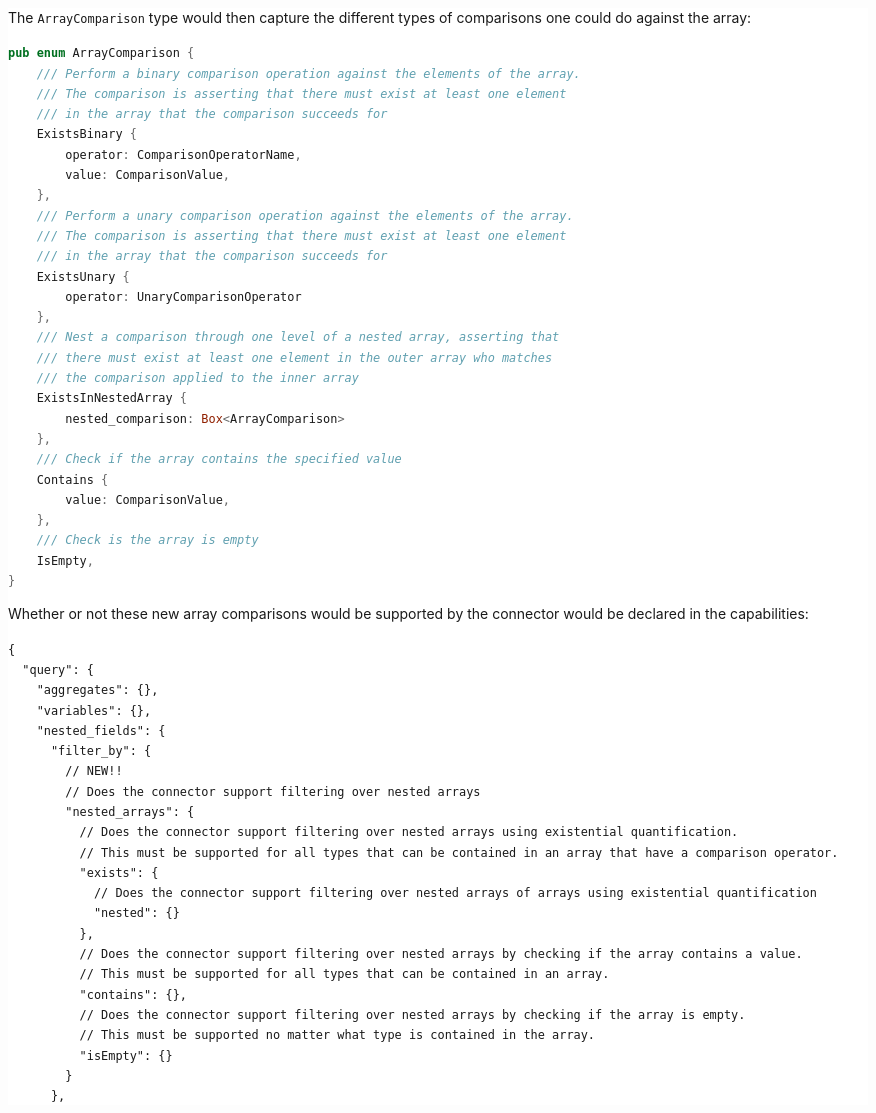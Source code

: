 The `ArrayComparison` type would then capture the different types of comparisons one could do against the array:

```rust
pub enum ArrayComparison {
    /// Perform a binary comparison operation against the elements of the array.
    /// The comparison is asserting that there must exist at least one element 
    /// in the array that the comparison succeeds for
    ExistsBinary {
        operator: ComparisonOperatorName,
        value: ComparisonValue,
    },
    /// Perform a unary comparison operation against the elements of the array.
    /// The comparison is asserting that there must exist at least one element 
    /// in the array that the comparison succeeds for
    ExistsUnary {
        operator: UnaryComparisonOperator
    },
    /// Nest a comparison through one level of a nested array, asserting that
    /// there must exist at least one element in the outer array who matches
    /// the comparison applied to the inner array
    ExistsInNestedArray {
        nested_comparison: Box<ArrayComparison>
    },
    /// Check if the array contains the specified value
    Contains {
        value: ComparisonValue,
    },
    /// Check is the array is empty
    IsEmpty,
}
```

Whether or not these new array comparisons would be supported by the connector would be declared in the capabilities:

```jsonc
{
  "query": {
    "aggregates": {},
    "variables": {},
    "nested_fields": {
      "filter_by": {
        // NEW!!
        // Does the connector support filtering over nested arrays
        "nested_arrays": {
          // Does the connector support filtering over nested arrays using existential quantification.
          // This must be supported for all types that can be contained in an array that have a comparison operator.
          "exists": {
            // Does the connector support filtering over nested arrays of arrays using existential quantification
            "nested": {}
          },
          // Does the connector support filtering over nested arrays by checking if the array contains a value.
          // This must be supported for all types that can be contained in an array.
          "contains": {},
          // Does the connector support filtering over nested arrays by checking if the array is empty.
          // This must be supported no matter what type is contained in the array.
          "isEmpty": {}
        } 
      },
```